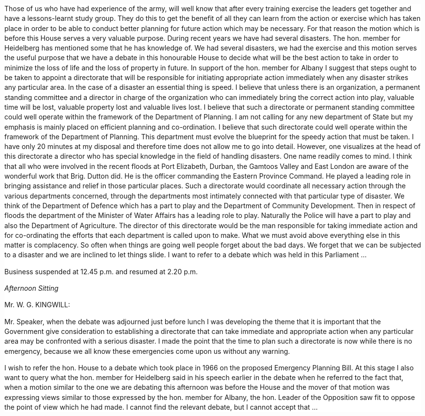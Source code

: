 <p>Those of us who have had experience of the army, will well know that after every training exercise the leaders get together and have a lessons-learnt study group. They do this to get the benefit of all they can learn from the action or exercise which has taken place in order to be able to conduct better planning for future action which may be necessary. For that reason the motion which is before this House serves a very valuable purpose. During recent years we have had several disasters. The hon. member for Heidelberg has mentioned some that he has knowledge of. We had several disasters, we had the exercise and this motion serves the useful purpose that we have a debate in this honourable House to decide what will be the best action to take in order to minimize the loss of life and the loss of property in future. In support of the hon. member for Albany I suggest that steps ought to be taken to appoint a directorate that will be responsible for initiating appropriate action immediately when any disaster strikes any particular area. In the case of a disaster an essential thing is speed. I believe that unless there is an organization, a permanent standing committee and a director in charge of the organization who can immediately bring the correct action into play, valuable time will be lost, valuable property lost and valuable lives lost. I believe that such a directorate or permanent standing committee could well operate within the framework of the Department of Planning. I am not calling for any new department of State but my emphasis is mainly placed on efficient planning and co-ordination. I believe that such directorate could well operate within the framework of the Department of Planning. This department must evolve the blueprint for the speedy action that must be taken. I have only 20 minutes at my disposal and therefore time does not allow me to go into detail. However, one visualizes at the head of this directorate a director who has special knowledge in the field of handling disasters. One name readily comes to mind. I think that all who were involved in the recent floods at Port Elizabeth, Durban, the Gamtoos Valley and East London are aware of the wonderful work that Brig. Dutton did. He is the officer commanding the Eastern Province Command. He played a leading role in bringing assistance and relief in those particular places. Such a directorate would coordinate all necessary action through the various departments concerned, through the departments most intimately connected with that particular type of disaster. We think of the Department of Defence which has a part to play and the Department of Community Development. Then in respect of floods the department of the Minister of Water Affairs has a leading role to play. Naturally the Police will have a part to play and also the Department of Agriculture. The director of this directorate would be <span class="col_3553-3554" refersTo="page_0239"/>the man responsible for taking immediate action and for co-ordinating the efforts that each department is called upon to make. What we must avoid above everything else in this matter is complacency. So often when things are going well people forget about the bad days. We forget that we can be subjected to a disaster and we are inclined to let things slide. I want to refer to a debate which was held in this Parliament &#x2026;</p>

</speech>

<p>Business suspended at 12.45 p.m. and resumed at 2.20 p.m.</p>

<p><i>Afternoon Sitting</i></p>

<speech by="#kingwill">

<from>Mr. <person refersTo="hansard_za">W. G. KINGWILL</person>:</from>

<p>Mr. Speaker, when the debate was adjourned just before lunch I was developing the theme that it is important that the Government give consideration to establishing a directorate that can take immediate and appropriate action when any particular area may be confronted with a serious disaster. I made the point that the time to plan such a directorate is now while there is no emergency, because we all know these emergencies come upon us without any warning.</p>

<p>I wish to refer the hon. House to a debate which took place in 1966 on the proposed Emergency Planning Bill. At this stage I also want to query what the hon. member for Heidelberg said in his speech earlier in the debate when he referred to the fact that, when a motion similar to the one we are debating this afternoon was before the House and the mover of that motion was expressing views similar to those expressed by the hon. member for Albany, the hon. Leader of the Opposition saw fit to oppose the point of view which he had made. I cannot find the relevant debate, but I cannot accept that &#x2026;</p>
